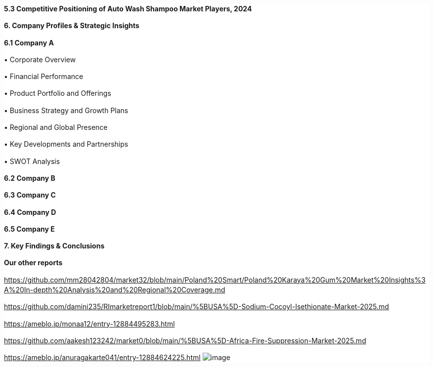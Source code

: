 <strong>5.3 Competitive Positioning of Auto Wash Shampoo Market Players, 2024</strong>

<strong>6. Company Profiles & Strategic Insights</strong>

<strong>6.1 Company A</strong>

• Corporate Overview

• Financial Performance

• Product Portfolio and Offerings

• Business Strategy and Growth Plans

• Regional and Global Presence

• Key Developments and Partnerships

• SWOT Analysis

<strong>6.2 Company B</strong>

<strong>6.3 Company C</strong>

<strong>6.4 Company D</strong>

<strong>6.5 Company E</strong>

<strong>7. Key Findings & Conclusions</strong>

<strong>Our other reports</strong>

<a href=https://github.com/mm28042804/market32/blob/main/Poland%20Smart/Poland%20Karaya%20Gum%20Market%20Insights%3A%20In-depth%20Analysis%20and%20Regional%20Coverage.md>https://github.com/mm28042804/market32/blob/main/Poland%20Smart/Poland%20Karaya%20Gum%20Market%20Insights%3A%20In-depth%20Analysis%20and%20Regional%20Coverage.md</a>

<a href=https://github.com/damini235/RImarketreport1/blob/main/%5BUSA%5D-Sodium-Cocoyl-Isethionate-Market-2025.md>https://github.com/damini235/RImarketreport1/blob/main/%5BUSA%5D-Sodium-Cocoyl-Isethionate-Market-2025.md</a>

<a href=https://ameblo.jp/monaa12/entry-12884495283.html>https://ameblo.jp/monaa12/entry-12884495283.html</a>

<a href=https://github.com/aakesh123242/market0/blob/main/%5BUSA%5D-Africa-Fire-Suppression-Market-2025.md>https://github.com/aakesh123242/market0/blob/main/%5BUSA%5D-Africa-Fire-Suppression-Market-2025.md</a>

<a href=https://ameblo.jp/anuragakarte041/entry-12884624225.html>https://ameblo.jp/anuragakarte041/entry-12884624225.html</a>
![image](https://github.com/user-attachments/assets/e0f898ae-6e98-47a2-b0d0-28de6a9a531f)
